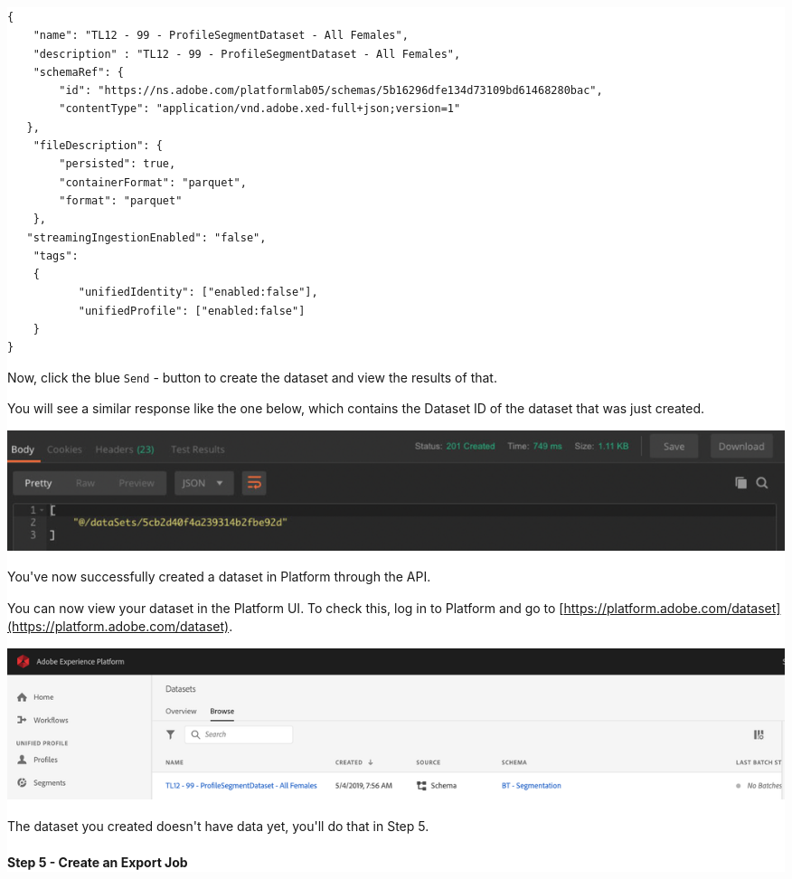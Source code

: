 ```
{
    "name": "TL12 - 99 - ProfileSegmentDataset - All Females",
    "description" : "TL12 - 99 - ProfileSegmentDataset - All Females",
    "schemaRef": {
        "id": "https://ns.adobe.com/platformlab05/schemas/5b16296dfe134d73109bd61468280bac",
        "contentType": "application/vnd.adobe.xed-full+json;version=1"
   },
    "fileDescription": {
        "persisted": true,
        "containerFormat": "parquet",
        "format": "parquet"
    },
   "streamingIngestionEnabled": "false",
    "tags":
    {
           "unifiedIdentity": ["enabled:false"],
           "unifiedProfile": ["enabled:false"]
    }
}
```

Now, click the blue ```Send``` - button to create the dataset and view the results of that.

You will see a similar response like the one below, which contains the Dataset ID of the dataset that was just created.

![Segmentation](./images/s4_results.png)

You've now successfully created a dataset in Platform through the API.

You can now view your dataset in the Platform UI. To check this, log in to Platform and go to [https://platform.adobe.com/dataset](https://platform.adobe.com/dataset). 

![Segmentation](./images/s4_ui_ds.png)

The dataset you created doesn't have data yet, you'll do that in Step 5.

#### Step 5 - Create an Export Job
